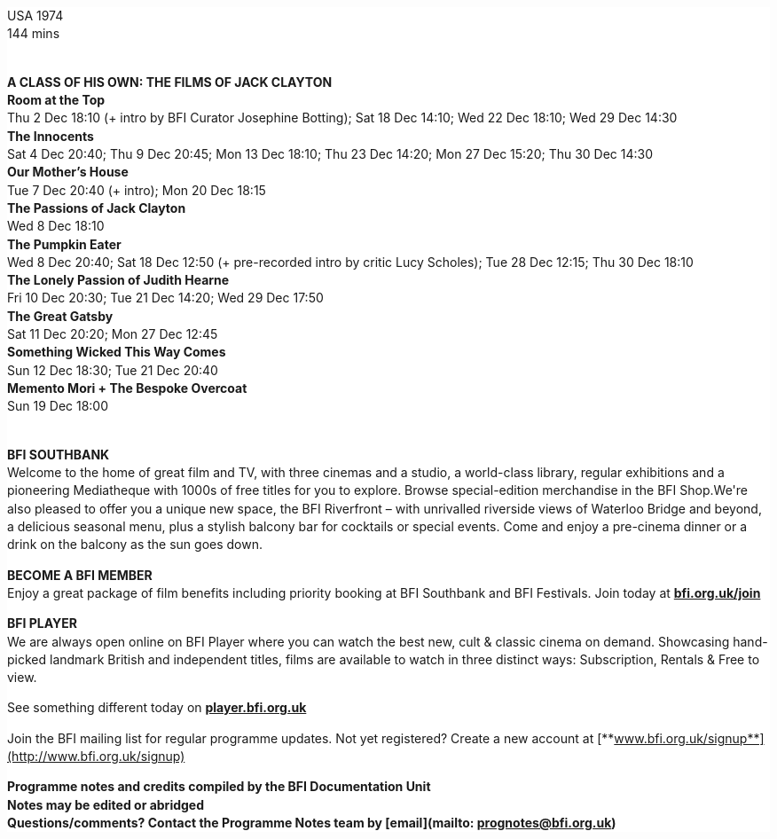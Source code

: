 USA 1974<br>
144 mins<br>
<br>

**A CLASS OF HIS OWN: THE FILMS OF JACK CLAYTON**<br>
**Room at the Top**<br>
Thu 2 Dec 18:10 (+ intro by BFI Curator Josephine Botting); Sat 18 Dec 14:10; Wed 22 Dec 18:10; Wed 29 Dec 14:30<br>
**The Innocents**<br>
Sat 4 Dec 20:40; Thu 9 Dec 20:45; Mon 13 Dec 18:10; Thu 23 Dec 14:20; Mon 27 Dec 15:20; Thu 30 Dec 14:30<br>
**Our Mother’s House**<br>
Tue 7 Dec 20:40 (+ intro); Mon 20 Dec 18:15<br>
**The Passions of Jack Clayton**<br>
Wed 8 Dec 18:10<br>
**The Pumpkin Eater**<br>
Wed 8 Dec 20:40; Sat 18 Dec 12:50 (+ pre-recorded intro by critic Lucy Scholes); Tue 28 Dec 12:15; Thu 30 Dec 18:10<br>
**The Lonely Passion of Judith Hearne**<br>
Fri 10 Dec 20:30; Tue 21 Dec 14:20; Wed 29 Dec 17:50<br>
**The Great Gatsby**<br>
Sat 11 Dec 20:20; Mon 27 Dec 12:45<br>
**Something Wicked This Way Comes**<br>
Sun 12 Dec 18:30; Tue 21 Dec 20:40<br>
**Memento Mori + The Bespoke Overcoat**<br>
Sun 19 Dec 18:00<br>
<br>

**BFI SOUTHBANK**  
Welcome to the home of great film and TV, with three cinemas and a studio, a world-class library, regular exhibitions and a pioneering Mediatheque with 1000s of free titles for you to explore. Browse special-edition merchandise in the BFI Shop.We&#39;re also pleased to offer you a unique new space, the BFI Riverfront – with unrivalled riverside views of Waterloo Bridge and beyond, a delicious seasonal menu, plus a stylish balcony bar for cocktails or special events. Come and enjoy a pre-cinema dinner or a drink on the balcony as the sun goes down.  

**BECOME A BFI MEMBER**  
Enjoy a great package of film benefits including priority booking at BFI Southbank and BFI Festivals. Join today at [**bfi.org.uk/join**](http://www.bfi.org.uk/join)  

**BFI PLAYER**  
 We are always open online on BFI Player where you can watch the best new, cult &amp; classic cinema on demand. Showcasing hand-picked landmark British and independent titles, films are available to watch in three distinct ways: Subscription, Rentals &amp; Free to view.  

See something different today on [**player.bfi.org.uk**](https://player.bfi.org.uk)  

Join the BFI mailing list for regular programme updates. Not yet registered? Create a new account at [**www.bfi.org.uk/signup**](http://www.bfi.org.uk/signup)

**Programme notes and credits compiled by the BFI Documentation Unit  
Notes may be edited or abridged  
Questions/comments? Contact the Programme Notes team by [email](mailto: prognotes@bfi.org.uk)**
